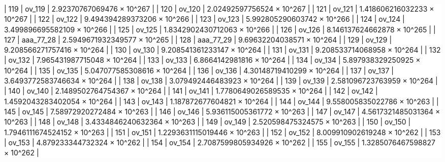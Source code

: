 | 119 | ov_119 | 2.92370767069476 × 10^267 |
| 120 | ov_120 | 2.02492597756524 × 10^267 |
| 121 | ov_121 | 1.418606216032233 × 10^267 |
| 122 | ov_122 | 9.494394289373206 × 10^266 |
| 123 | ov_123 | 5.992805290603742 × 10^266 |
| 124 | ov_124 | 3.499896695582109 × 10^266 |
| 125 | ov_125 | 1.8342902430712063 × 10^266 |
| 126 | ov_126 | 8.146137624662878 × 10^265 |
| 127 | aaa_77_28 | 2.5949671932349577 × 10^265 |
| 128 | aaa_77_29 | 9.69632204038571 × 10^264 |
| 129 | ov_129 | 9.208566271757416 × 10^264 |
| 130 | ov_130 | 9.208541361233147 × 10^264 |
| 131 | ov_131 | 9.208533714068958 × 10^264 |
| 132 | ov_132 | 7.965431987715048 × 10^264 |
| 133 | ov_133 | 6.8664142981816 × 10^264 |
| 134 | ov_134 | 5.897938329250925 × 10^264 |
| 135 | ov_135 | 5.047077585308616 × 10^264 |
| 136 | ov_136 | 4.30148719410299 × 10^264 |
| 137 | ov_137 | 3.6493772583746634 × 10^264 |
| 138 | ov_138 | 3.079492446483923 × 10^264 |
| 139 | ov_139 | 2.581096723763959 × 10^264 |
| 140 | ov_140 | 2.1489502764754367 × 10^264 |
| 141 | ov_141 | 1.7780649026589535 × 10^264 |
| 142 | ov_142 | 1.4592043283402054 × 10^264 |
| 143 | ov_143 | 1.187872677604821 × 10^264 |
| 144 | ov_144 | 9.558005835022786 × 10^263 |
| 145 | ov_145 | 7.58972920272484 × 10^263 |
| 146 | ov_146 | 5.936115005361772 × 10^263 |
| 147 | ov_147 | 4.5617321485031364 × 10^263 |
| 148 | ov_148 | 3.4334846240632364 × 10^263 |
| 149 | ov_149 | 2.520598475324575 × 10^263 |
| 150 | ov_150 | 1.7946111674524152 × 10^263 |
| 151 | ov_151 | 1.2293631115019446 × 10^263 |
| 152 | ov_152 | 8.009910902619248 × 10^262 |
| 153 | ov_153 | 4.879233344732324 × 10^262 |
| 154 | ov_154 | 2.7087599805934926 × 10^262 |
| 155 | ov_155 | 1.3285076467598827 × 10^262 |